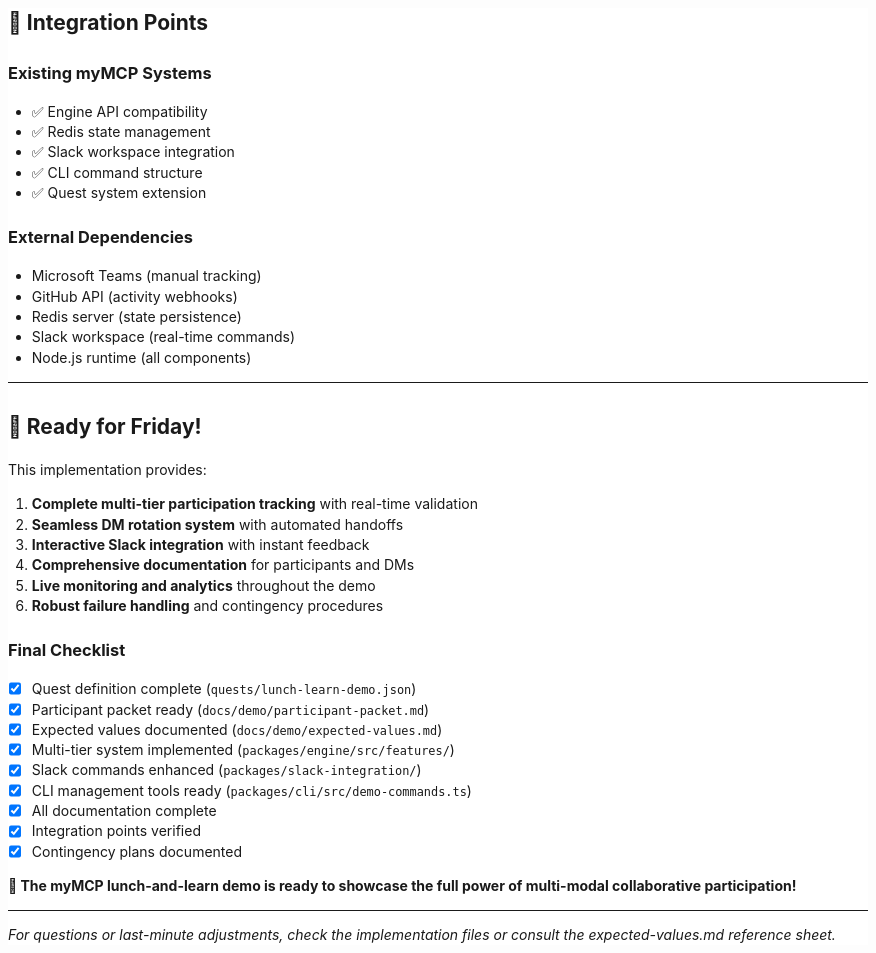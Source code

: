 ## 🔄 Integration Points

### **Existing myMCP Systems**
- ✅ Engine API compatibility
- ✅ Redis state management
- ✅ Slack workspace integration
- ✅ CLI command structure
- ✅ Quest system extension

### **External Dependencies**
- Microsoft Teams (manual tracking)
- GitHub API (activity webhooks)  
- Redis server (state persistence)
- Slack workspace (real-time commands)
- Node.js runtime (all components)

---

## 🎉 Ready for Friday!

This implementation provides:

1. **Complete multi-tier participation tracking** with real-time validation
2. **Seamless DM rotation system** with automated handoffs
3. **Interactive Slack integration** with instant feedback
4. **Comprehensive documentation** for participants and DMs
5. **Live monitoring and analytics** throughout the demo
6. **Robust failure handling** and contingency procedures

### **Final Checklist**
- [x] Quest definition complete (`quests/lunch-learn-demo.json`)
- [x] Participant packet ready (`docs/demo/participant-packet.md`)
- [x] Expected values documented (`docs/demo/expected-values.md`)
- [x] Multi-tier system implemented (`packages/engine/src/features/`)
- [x] Slack commands enhanced (`packages/slack-integration/`)
- [x] CLI management tools ready (`packages/cli/src/demo-commands.ts`)
- [x] All documentation complete
- [x] Integration points verified
- [x] Contingency plans documented

**🚀 The myMCP lunch-and-learn demo is ready to showcase the full power of multi-modal collaborative participation!**

---

*For questions or last-minute adjustments, check the implementation files or consult the expected-values.md reference sheet.*